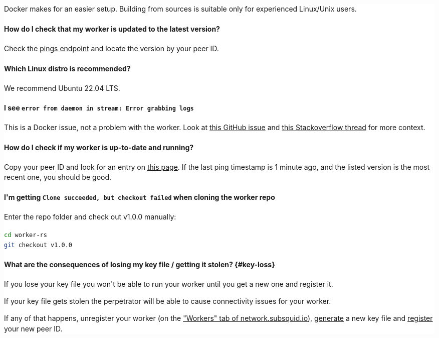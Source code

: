 Docker makes for an easier setup. Building from sources is suitable only for experienced Linux/Unix users.

#### How do I check that my worker is updated to the latest version?

Check the [pings endpoint](https://scheduler.mainnet.subsquid.io/workers/pings) and locate the version by your peer ID.

#### Which Linux distro is recommended?

We recommend Ubuntu 22.04 LTS.

#### I see `error from daemon in stream: Error grabbing logs`

This is a Docker issue, not a problem with the worker. Look at [this GitHub issue](https://github.com/docker/for-linux/issues/140) and [this Stackoverflow thread](https://stackoverflow.com/questions/46843711/docker-error-grabbing-logs-invalid-character-x00-looking-for-beginning-of-v) for more context.

#### How do I check if my worker is up-to-date and running?

Copy your peer ID and look for an entry on [this page](https://scheduler.mainnet.subsquid.io/workers/pings). If the last ping timestamp is 1 minute ago, and the listed version is the most recent one, you should be good.

#### I'm getting `Clone succeeded, but checkout failed` when cloning the worker repo

Enter the repo folder and check out v1.0.0 manually:
```bash
cd worker-rs
git checkout v1.0.0
```

#### What are the consequences of losing my key file / getting it stolen? {#key-loss}

If you lose your key file you won't be able to run your worker until you get a new one and register it.

If your key file gets stolen the perpetrator will be able to cause connectivity issues for your worker.

If any of that happens, unregister your worker (on the ["Workers" tab of network.subsquid.io](https://network.subsquid.io/workers)), [generate](#configuration) a new key file and [register](#registration) your new peer ID.
